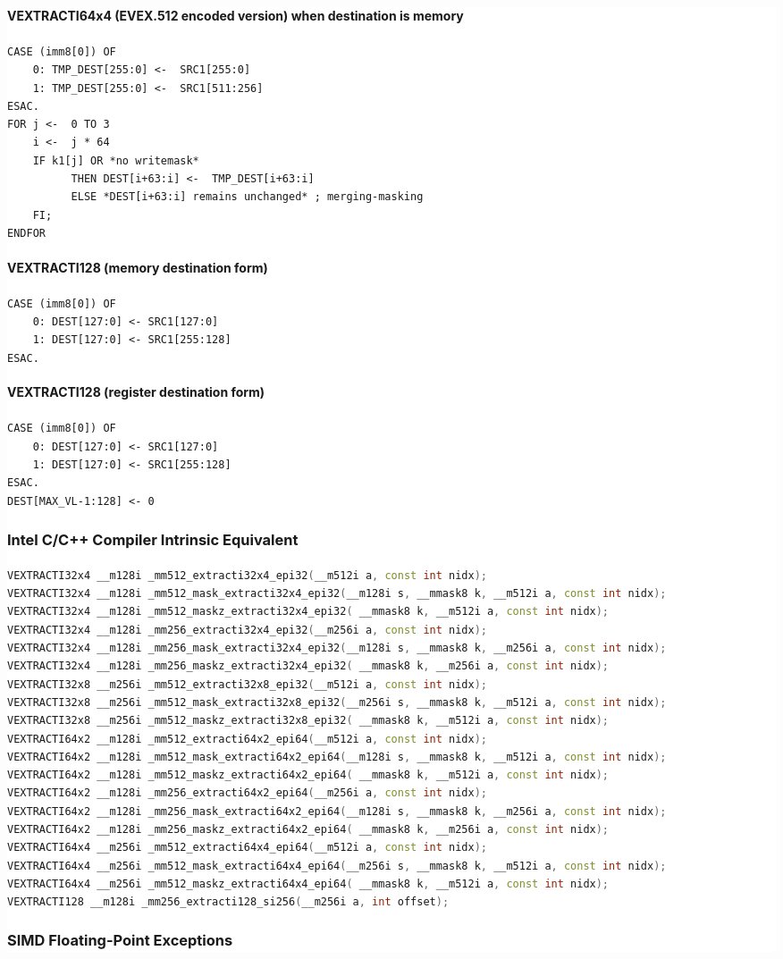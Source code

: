 #### VEXTRACTI64x4 (EVEX.512 encoded version) when destination is memory
```info-verb
CASE (imm8[0]) OF
    0: TMP_DEST[255:0] <-  SRC1[255:0]
    1: TMP_DEST[255:0] <-  SRC1[511:256]
ESAC.
FOR j <-  0 TO 3
    i <-  j * 64
    IF k1[j] OR *no writemask*
          THEN DEST[i+63:i] <-  TMP_DEST[i+63:i]
          ELSE *DEST[i+63:i] remains unchanged* ; merging-masking
    FI;
ENDFOR
```
#### VEXTRACTI128 (memory destination form)
```info-verb
CASE (imm8[0]) OF
    0: DEST[127:0] <- SRC1[127:0]
    1: DEST[127:0] <- SRC1[255:128]
ESAC.
```
#### VEXTRACTI128 (register destination form)
```info-verb
CASE (imm8[0]) OF
    0: DEST[127:0] <- SRC1[127:0]
    1: DEST[127:0] <- SRC1[255:128]
ESAC.
DEST[MAX_VL-1:128] <- 0
```

### Intel C/C++ Compiler Intrinsic Equivalent

```cpp
VEXTRACTI32x4 __m128i _mm512_extracti32x4_epi32(__m512i a, const int nidx);
VEXTRACTI32x4 __m128i _mm512_mask_extracti32x4_epi32(__m128i s, __mmask8 k, __m512i a, const int nidx);
VEXTRACTI32x4 __m128i _mm512_maskz_extracti32x4_epi32( __mmask8 k, __m512i a, const int nidx);
VEXTRACTI32x4 __m128i _mm256_extracti32x4_epi32(__m256i a, const int nidx);
VEXTRACTI32x4 __m128i _mm256_mask_extracti32x4_epi32(__m128i s, __mmask8 k, __m256i a, const int nidx);
VEXTRACTI32x4 __m128i _mm256_maskz_extracti32x4_epi32( __mmask8 k, __m256i a, const int nidx);
VEXTRACTI32x8 __m256i _mm512_extracti32x8_epi32(__m512i a, const int nidx);
VEXTRACTI32x8 __m256i _mm512_mask_extracti32x8_epi32(__m256i s, __mmask8 k, __m512i a, const int nidx);
VEXTRACTI32x8 __m256i _mm512_maskz_extracti32x8_epi32( __mmask8 k, __m512i a, const int nidx);
VEXTRACTI64x2 __m128i _mm512_extracti64x2_epi64(__m512i a, const int nidx);
VEXTRACTI64x2 __m128i _mm512_mask_extracti64x2_epi64(__m128i s, __mmask8 k, __m512i a, const int nidx);
VEXTRACTI64x2 __m128i _mm512_maskz_extracti64x2_epi64( __mmask8 k, __m512i a, const int nidx);
VEXTRACTI64x2 __m128i _mm256_extracti64x2_epi64(__m256i a, const int nidx);
VEXTRACTI64x2 __m128i _mm256_mask_extracti64x2_epi64(__m128i s, __mmask8 k, __m256i a, const int nidx);
VEXTRACTI64x2 __m128i _mm256_maskz_extracti64x2_epi64( __mmask8 k, __m256i a, const int nidx);
VEXTRACTI64x4 __m256i _mm512_extracti64x4_epi64(__m512i a, const int nidx);
VEXTRACTI64x4 __m256i _mm512_mask_extracti64x4_epi64(__m256i s, __mmask8 k, __m512i a, const int nidx);
VEXTRACTI64x4 __m256i _mm512_maskz_extracti64x4_epi64( __mmask8 k, __m512i a, const int nidx);
VEXTRACTI128 __m128i _mm256_extracti128_si256(__m256i a, int offset);
```
### SIMD Floating-Point Exceptions
